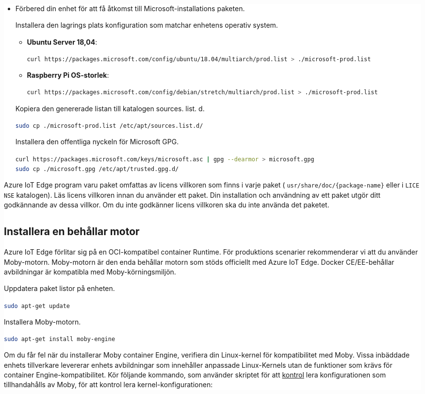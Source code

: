 * Förbered din enhet för att få åtkomst till Microsoft-installations paketen.

  Installera den lagrings plats konfiguration som matchar enhetens operativ system.

  * **Ubuntu Server 18,04**:

    ```bash
    curl https://packages.microsoft.com/config/ubuntu/18.04/multiarch/prod.list > ./microsoft-prod.list
    ```

  * **Raspberry Pi OS-storlek**:

    ```bash
    curl https://packages.microsoft.com/config/debian/stretch/multiarch/prod.list > ./microsoft-prod.list
    ```

  Kopiera den genererade listan till katalogen sources. list. d.

  ```bash
  sudo cp ./microsoft-prod.list /etc/apt/sources.list.d/
  ```

  Installera den offentliga nyckeln för Microsoft GPG.

  ```bash
  curl https://packages.microsoft.com/keys/microsoft.asc | gpg --dearmor > microsoft.gpg
  sudo cp ./microsoft.gpg /etc/apt/trusted.gpg.d/
  ```

Azure IoT Edge program varu paket omfattas av licens villkoren som finns i varje paket ( `usr/share/doc/{package-name}` eller i `LICENSE` katalogen). Läs licens villkoren innan du använder ett paket. Din installation och användning av ett paket utgör ditt godkännande av dessa villkor. Om du inte godkänner licens villkoren ska du inte använda det paketet.

## <a name="install-a-container-engine"></a>Installera en behållar motor

Azure IoT Edge förlitar sig på en OCI-kompatibel container Runtime. För produktions scenarier rekommenderar vi att du använder Moby-motorn. Moby-motorn är den enda behållar motorn som stöds officiellt med Azure IoT Edge. Docker CE/EE-behållar avbildningar är kompatibla med Moby-körningsmiljön.

Uppdatera paket listor på enheten.

   ```bash
   sudo apt-get update
   ```

Installera Moby-motorn.

   ```bash
   sudo apt-get install moby-engine
   ```

Om du får fel när du installerar Moby container Engine, verifiera din Linux-kernel för kompatibilitet med Moby. Vissa inbäddade enhets tillverkare levererar enhets avbildningar som innehåller anpassade Linux-Kernels utan de funktioner som krävs för container Engine-kompatibilitet. Kör följande kommando, som använder skriptet för att [kontrol](https://github.com/moby/moby/blob/master/contrib/check-config.sh) lera konfigurationen som tillhandahålls av Moby, för att kontrol lera kernel-konfigurationen:
